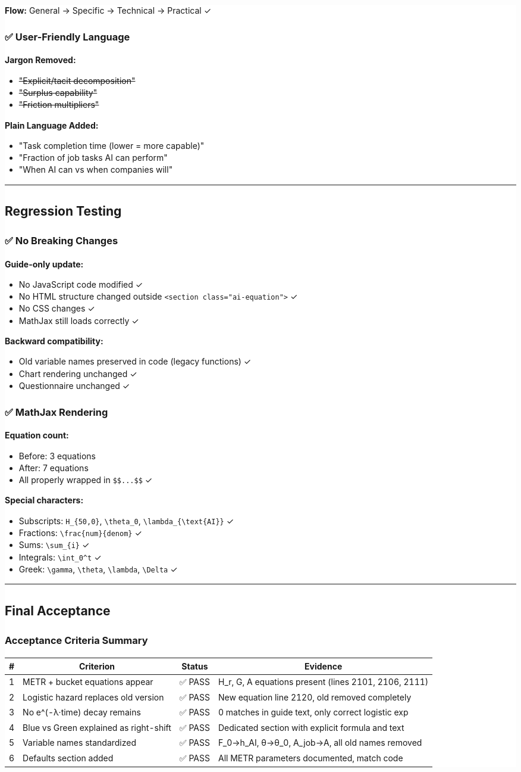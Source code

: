 **Flow:** General → Specific → Technical → Practical ✓

### ✅ User-Friendly Language

**Jargon Removed:**
- ~~"Explicit/tacit decomposition"~~
- ~~"Surplus capability"~~
- ~~"Friction multipliers"~~

**Plain Language Added:**
- "Task completion time (lower = more capable)"
- "Fraction of job tasks AI can perform"
- "When AI can vs when companies will"

---

## Regression Testing

### ✅ No Breaking Changes

**Guide-only update:**
- No JavaScript code modified ✓
- No HTML structure changed outside `<section class="ai-equation">` ✓
- No CSS changes ✓
- MathJax still loads correctly ✓

**Backward compatibility:**
- Old variable names preserved in code (legacy functions) ✓
- Chart rendering unchanged ✓
- Questionnaire unchanged ✓

### ✅ MathJax Rendering

**Equation count:**
- Before: 3 equations
- After: 7 equations
- All properly wrapped in `$$...$$` ✓

**Special characters:**
- Subscripts: `H_{50,0}`, `\theta_0`, `\lambda_{\text{AI}}` ✓
- Fractions: `\frac{num}{denom}` ✓
- Sums: `\sum_{i}` ✓
- Integrals: `\int_0^t` ✓
- Greek: `\gamma`, `\theta`, `\lambda`, `\Delta` ✓

---

## Final Acceptance

### Acceptance Criteria Summary

| # | Criterion | Status | Evidence |
|---|-----------|--------|----------|
| 1 | METR + bucket equations appear | ✅ PASS | H_r, G, A equations present (lines 2101, 2106, 2111) |
| 2 | Logistic hazard replaces old version | ✅ PASS | New equation line 2120, old removed completely |
| 3 | No e^(-λ·time) decay remains | ✅ PASS | 0 matches in guide text, only correct logistic exp |
| 4 | Blue vs Green explained as right-shift | ✅ PASS | Dedicated section with explicit formula and text |
| 5 | Variable names standardized | ✅ PASS | F_0→h_AI, θ→θ_0, A_job→A, all old names removed |
| 6 | Defaults section added | ✅ PASS | All METR parameters documented, match code |
